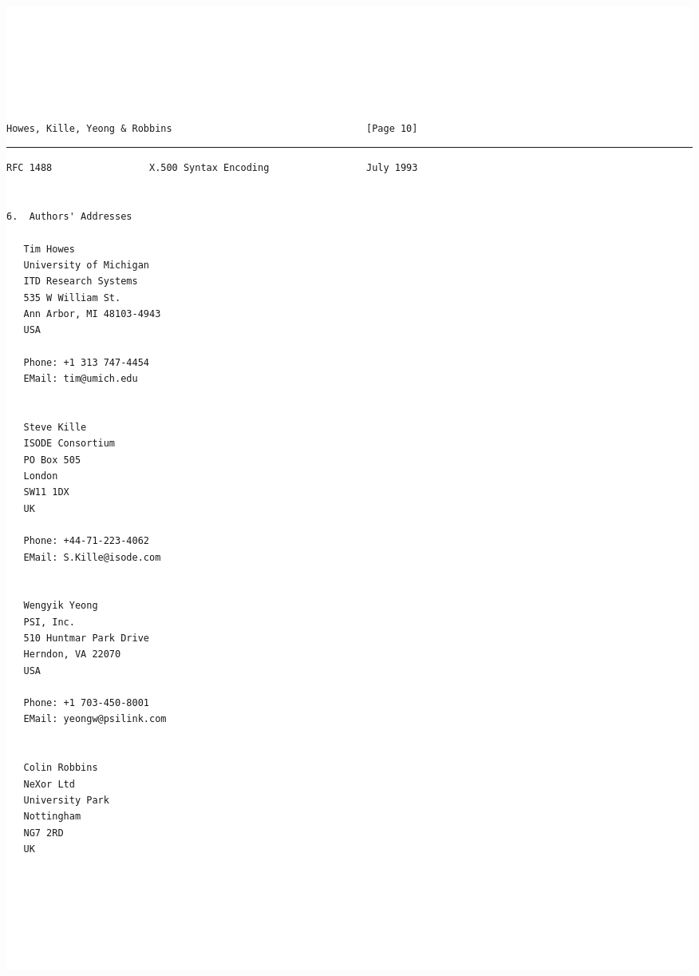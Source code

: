 ``` newpage







Howes, Kille, Yeong & Robbins                                  [Page 10]
```

------------------------------------------------------------------------

``` newpage
RFC 1488                 X.500 Syntax Encoding                 July 1993


6.  Authors' Addresses

   Tim Howes
   University of Michigan
   ITD Research Systems
   535 W William St.
   Ann Arbor, MI 48103-4943
   USA

   Phone: +1 313 747-4454
   EMail: tim@umich.edu


   Steve Kille
   ISODE Consortium
   PO Box 505
   London
   SW11 1DX
   UK

   Phone: +44-71-223-4062
   EMail: S.Kille@isode.com


   Wengyik Yeong
   PSI, Inc.
   510 Huntmar Park Drive
   Herndon, VA 22070
   USA

   Phone: +1 703-450-8001
   EMail: yeongw@psilink.com


   Colin Robbins
   NeXor Ltd
   University Park
   Nottingham
   NG7 2RD
   UK








```
